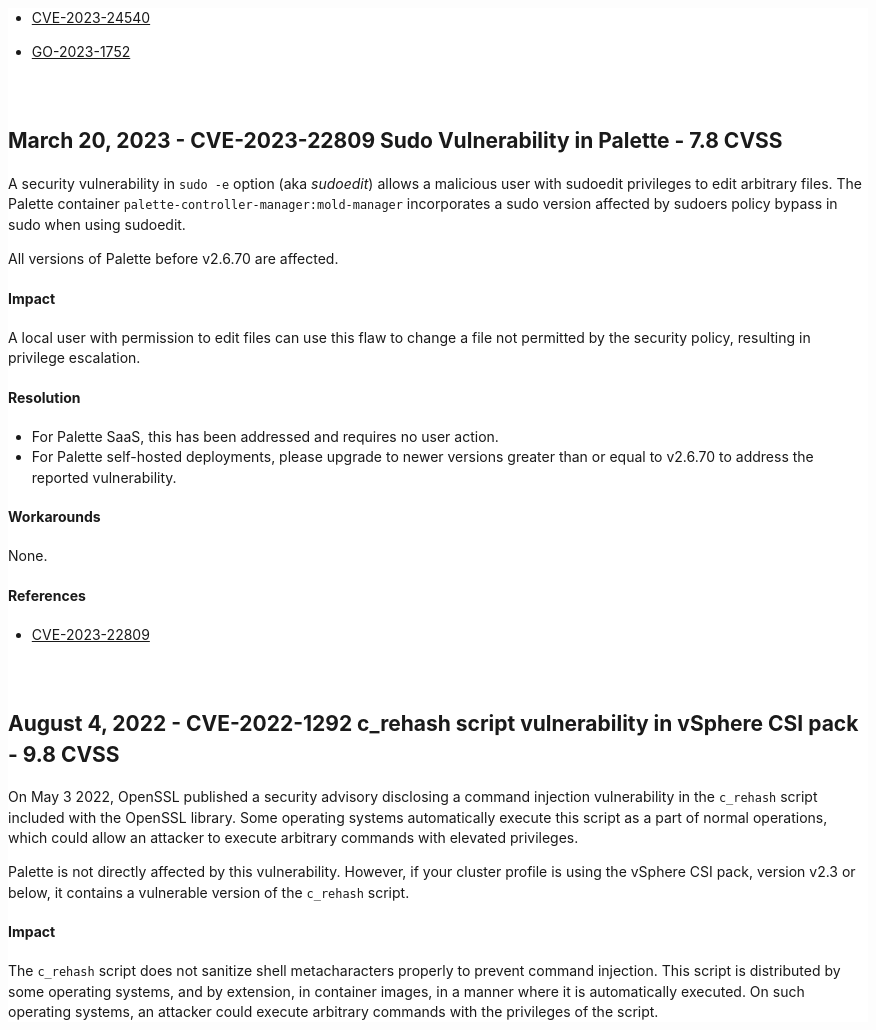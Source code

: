 - [CVE-2023-24540](https://nvd.nist.gov/vuln/detail/CVE-2023-24540)


- [GO-2023-1752](https://pkg.go.dev/vuln/GO-2023-1752)

<br />


## March 20, 2023 - CVE-2023-22809 Sudo Vulnerability in Palette - 7.8 CVSS

A security vulnerability in `sudo -e` option (aka *sudoedit*) allows a malicious user with sudoedit privileges to edit arbitrary files. The Palette container `palette-controller-manager:mold-manager` incorporates a sudo version affected by sudoers policy bypass in sudo when using sudoedit.

All versions of Palette before  v2.6.70 are affected.



#### Impact

A local user with permission to edit files can use this flaw to change a file not permitted by the security policy, resulting in privilege escalation.


#### Resolution

* For Palette SaaS, this has been addressed and requires no user action. 
* For ​​Palette self-hosted deployments, please upgrade to newer versions greater than or equal to  v2.6.70 to address the reported vulnerability.
  

#### Workarounds

None.


#### References

* [CVE-2023-22809](https://nvd.nist.gov/vuln/detail/cve-2023-22809)

<br />

## August 4, 2022 - CVE-2022-1292 c_rehash script vulnerability in vSphere CSI pack - 9.8 CVSS

On May 3 2022, OpenSSL published a security advisory disclosing a command injection vulnerability in the `c_rehash` script included with the OpenSSL library. Some operating systems automatically execute this script as a part of normal operations, which could allow an attacker to execute arbitrary commands with elevated privileges.

Palette is not directly affected by this vulnerability. However, if your cluster profile is using the vSphere CSI pack, version v2.3 or below, it contains a vulnerable version of the `c_rehash` script.


#### Impact

The `c_rehash` script does not sanitize shell metacharacters properly to prevent command injection. This script is distributed by some operating systems, and by extension, in container images, in a manner where it is automatically executed. On such operating systems, an attacker could execute arbitrary commands with the privileges of the script.
